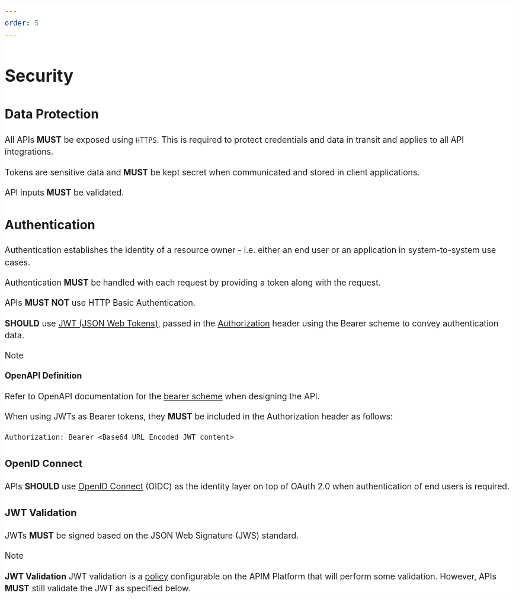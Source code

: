 ```yaml
---
order: 5
---
```


# Security

## Data Protection

All APIs **MUST** be exposed using `HTTPS`. This is required to protect credentials and data in transit and applies to all API integrations.

Tokens are sensitive data and **MUST** be kept secret when communicated and stored in client applications.

API inputs **MUST** be validated.

## Authentication

Authentication establishes the identity of a resource owner - i.e. either an end user or an application in system-to-system use cases.

Authentication **MUST** be handled with each request by providing a token along with the request.

APIs **MUST NOT** use HTTP Basic Authentication.

**SHOULD** use [JWT (JSON Web Tokens)][1], passed in the [Authorization][2] header using the Bearer scheme to convey authentication data.

> [!NOTE]
> **OpenAPI Definition**
>
> Refer to OpenAPI documentation for the [bearer scheme][3] when designing the API.

When using JWTs as Bearer tokens, they **MUST** be included in the Authorization header as follows:

```text
Authorization: Bearer <Base64 URL Encoded JWT content>
```

### OpenID Connect

APIs **SHOULD** use [OpenID Connect][4] (OIDC) as the identity layer on top of OAuth 2.0 when authentication of end users is required.

### JWT Validation

JWTs **MUST** be signed based on the JSON Web Signature (JWS) standard.

> [!NOTE]
>
> **JWT Validation**
> JWT validation is a [policy][5] configurable on the APIM Platform that will perform some validation. However, APIs **MUST** still validate the JWT as specified below.


[1]: https://jwt.io/introduction
[2]: https://datatracker.ietf.org/doc/html/rfc7235#section-4.2
[3]: https://swagger.io/docs/specification/authentication/bearer-authentication/
[4]: https://openid.net/developers/how-connect-works/
[5]: https://learn.microsoft.com/en-us/azure/api-management/validate-jwt-policy
[6]: https://owasp.org/API-Security/editions/2023/en/0xa2-broken-authentication/
[7]: https://oauth.net/2/
[8]: https://oauth.net/2/grant-types/authorization-code/
[9]: https://oauth.net/2/grant-types/refresh-token/
[10]: https://oauth.net/2/grant-types/client-credentials/
[11]: https://oauth.net/2/grant-types/password/
[12]: https://oauth.net/2/grant-types/implicit/
[13]: https://swagger.io/docs/specification/authentication/oauth2/
[14]: #oauth-20-scopes
[15]: https://datatracker.ietf.org/doc/html/rfc6749#section-3.3
[16]: https://www.oauth.com/oauth2-servers/scope/defining-scopes/
[17]: https://learn.microsoft.com/en-us/entra/identity-platform/developer-glossary
[18]: https://learn.microsoft.com/en-us/entra/identity-platform/developer-glossary#scopes
[19]: https://learn.microsoft.com/en-us/graph/permissions-reference
[20]: #access-control
[21]: https://owasp.org/API-Security/editions/2023/en/0xa5-broken-function-level-authorization/
[22]: https://learn.microsoft.com/en-us/entra/identity-platform/delegated-access-primer
[23]: https://learn.microsoft.com/en-us/entra/identity-platform/app-only-access-primer
[24]: https://learn.microsoft.com/en-us/entra/identity-platform/permissions-consent-overview
[25]: https://learn.microsoft.com/en-us/entra/identity-platform/developer-glossary#roles
[26]: https://learn.microsoft.com/en-us/entra/identity-platform/howto-add-app-roles-in-apps
[27]: https://owasp.org/API-Security/editions/2023/en/0xa4-unrestricted-resource-consumption/
[28]: https://learn.microsoft.com/en-us/azure/api-management/rate-limit-policy
[29]: https://learn.microsoft.com/en-us/azure/api-management/quota-policy
